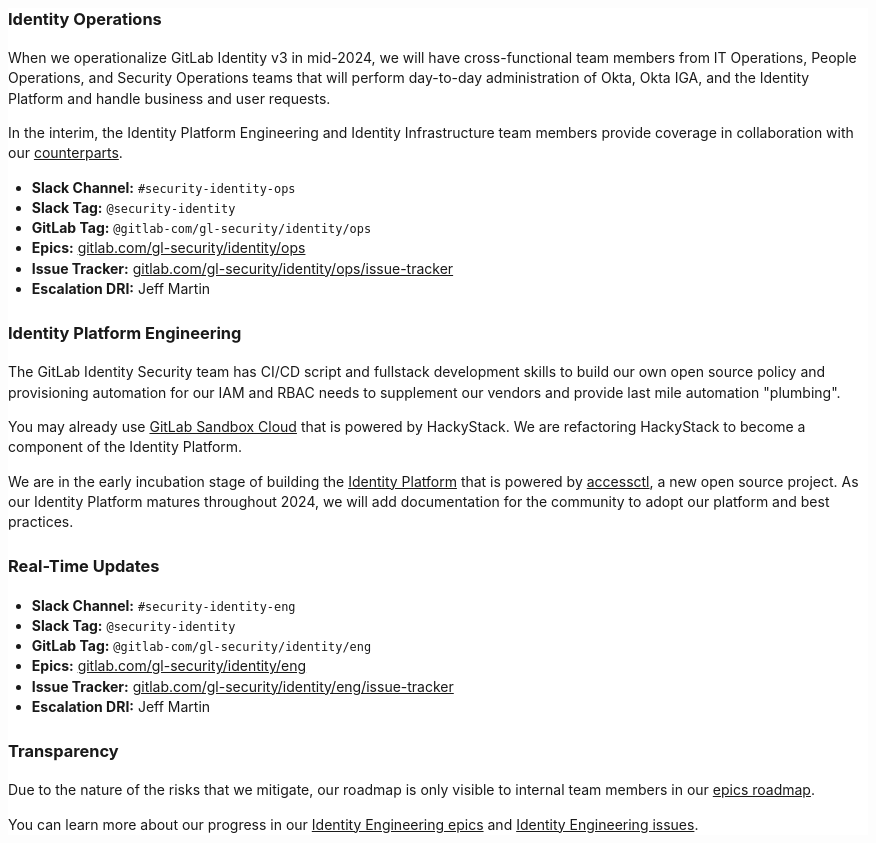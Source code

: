 ### Identity Operations

When we operationalize GitLab Identity v3 in mid-2024, we will have cross-functional team members from IT Operations, People Operations, and Security Operations teams that will perform day-to-day administration of Okta, Okta IGA, and the Identity Platform and handle business and user requests.

In the interim, the Identity Platform Engineering and Identity Infrastructure team members provide coverage in collaboration with our [counterparts](/handbook/security/identity/counterparts).

- **Slack Channel:** `#security-identity-ops`
- **Slack Tag:** `@security-identity`
- **GitLab Tag:** `@gitlab-com/gl-security/identity/ops`
- **Epics:** [gitlab.com/gl-security/identity/ops](https://gitlab.com/groups/gitlab-com/gl-security/identity/ops/-/epics)
- **Issue Tracker:** [gitlab.com/gl-security/identity/ops/issue-tracker](https://gitlab.com/gitlab-com/gl-security/identity/ops/issue-tracker/-/issues)
- **Escalation DRI:** Jeff Martin

### Identity Platform Engineering

The GitLab Identity Security team has CI/CD script and fullstack development skills to build our own open source policy and provisioning automation for our IAM and RBAC needs to supplement our vendors and provide last mile automation "plumbing".

You may already use [GitLab Sandbox Cloud](/handbook/infrastructure-standards/realms/sandbox) that is powered by HackyStack. We are refactoring HackyStack to become a component of the Identity Platform.

We are in the early incubation stage of building the [Identity Platform](/handbook/security/identity/platform) that is powered by [accessctl](https://gitlab.com/gitlab-identity/accessctl), a new open source project. As our Identity Platform matures throughout 2024, we will add documentation for the community to adopt our platform and best practices.

### Real-Time Updates

- **Slack Channel:** `#security-identity-eng`
- **Slack Tag:** `@security-identity`
- **GitLab Tag:** `@gitlab-com/gl-security/identity/eng`
- **Epics:** [gitlab.com/gl-security/identity/eng](https://gitlab.com/groups/gitlab-com/gl-security/identity/eng/-/epics)
- **Issue Tracker:** [gitlab.com/gl-security/identity/eng/issue-tracker](https://gitlab.com/gitlab-com/gl-security/identity/eng/issue-tracker/-/issues)
- **Escalation DRI:** Jeff Martin

### Transparency

Due to the nature of the risks that we mitigate, our roadmap is only visible to internal team members in our [epics roadmap](https://gitlab.com/groups/gitlab-com/gl-security/identity/eng/-/roadmap?state=all&sort=start_date_asc&layout=QUARTERS&timeframe_range_type=THREE_YEARS&group_path=gitlab-com/gl-security/identity/eng&progress=WEIGHT&show_progress=true&show_milestones=false&milestones_type=ALL&show_labels=true).

You can learn more about our progress in our [Identity Engineering epics](https://gitlab.com/groups/gitlab-com/gl-security/identity/eng/-/epics) and [Identity Engineering issues](https://gitlab.com/gitlab-com/gl-security/identity/eng/issue-tracker/-/issues).
